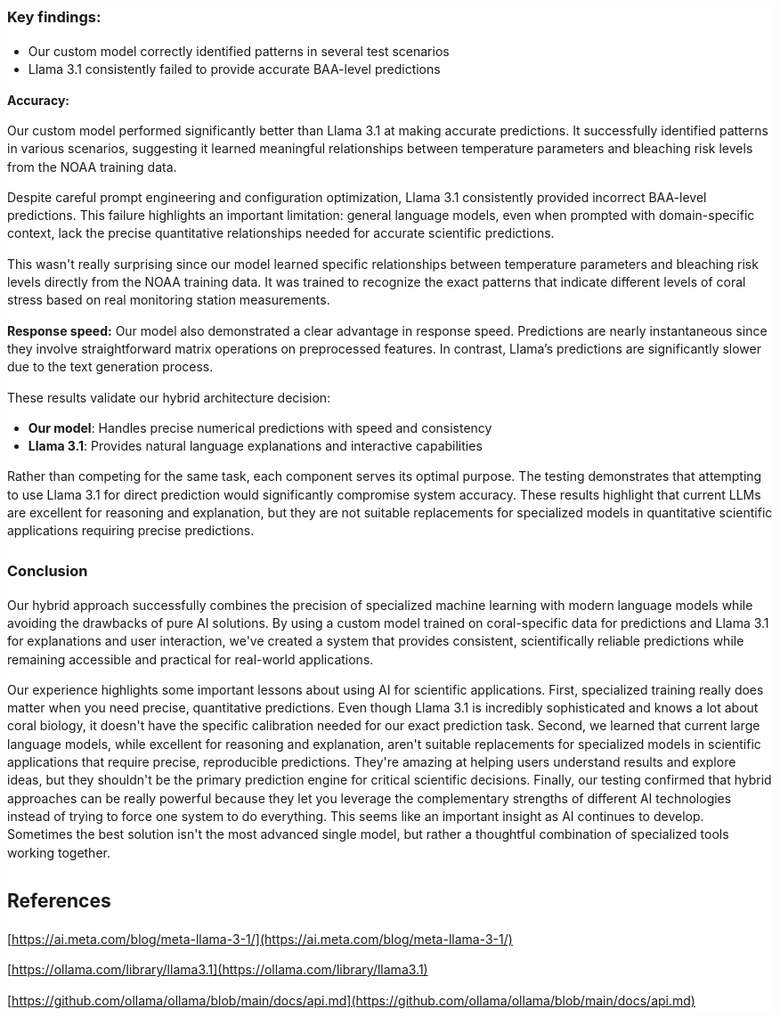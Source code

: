 ### Key findings:

- Our custom model correctly identified patterns in several test scenarios
- Llama 3.1 consistently failed to provide accurate BAA-level predictions

**Accuracy:**

Our custom model performed significantly better than Llama 3.1 at making accurate predictions. It successfully identified patterns in various scenarios, suggesting it learned meaningful relationships between temperature parameters and bleaching risk levels from the NOAA training data. 

Despite careful prompt engineering and configuration optimization, Llama 3.1 consistently provided incorrect BAA-level predictions. This failure highlights an important limitation: general language models, even when prompted with domain-specific context, lack the precise quantitative relationships needed for accurate scientific predictions. 

This wasn't really surprising since our model learned specific relationships between temperature parameters and bleaching risk levels directly from the NOAA training data. It was trained to recognize the exact patterns that indicate different levels of coral stress based on real monitoring station measurements.

**Response speed:**
Our model also demonstrated a clear advantage in response speed. Predictions are nearly instantaneous since they involve straightforward matrix operations on preprocessed features. In contrast, Llama’s predictions are significantly slower due to the text generation process.

These results validate our hybrid architecture decision:

- **Our model**: Handles precise numerical predictions with speed and consistency
- **Llama 3.1**: Provides natural language explanations and interactive capabilities

Rather than competing for the same task, each component serves its optimal purpose. The testing demonstrates that attempting to use Llama 3.1 for direct prediction would significantly compromise system accuracy. These results highlight that current LLMs are excellent for reasoning and explanation, but they are not suitable replacements for specialized models in quantitative scientific applications requiring precise predictions.

### Conclusion

Our hybrid approach successfully combines the precision of specialized machine learning with modern language models while avoiding the drawbacks of pure AI solutions. By using a custom model trained on coral-specific data for predictions and Llama 3.1 for explanations and user interaction, we've created a system that provides consistent, scientifically reliable predictions while remaining accessible and practical for real-world applications.

Our experience highlights some important lessons about using AI for scientific applications. First, specialized training really does matter when you need precise, quantitative predictions. Even though Llama 3.1 is incredibly sophisticated and knows a lot about coral biology, it doesn't have the specific calibration needed for our exact prediction task.
Second, we learned that current large language models, while excellent for reasoning and explanation, aren't suitable replacements for specialized models in scientific applications that require precise, reproducible predictions. They're amazing at helping users understand results and explore ideas, but they shouldn't be the primary prediction engine for critical scientific decisions.
Finally, our testing confirmed that hybrid approaches can be really powerful because they let you leverage the complementary strengths of different AI technologies instead of trying to force one system to do everything. This seems like an important insight as AI continues to develop. Sometimes the best solution isn't the most advanced single model, but rather a thoughtful combination of specialized tools working together.

## References

[https://ai.meta.com/blog/meta-llama-3-1/](https://ai.meta.com/blog/meta-llama-3-1/)

[https://ollama.com/library/llama3.1](https://ollama.com/library/llama3.1)

[https://github.com/ollama/ollama/blob/main/docs/api.md](https://github.com/ollama/ollama/blob/main/docs/api.md)